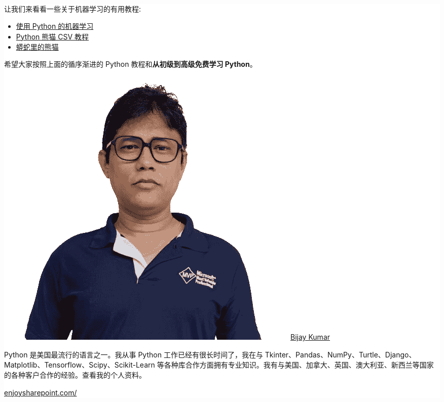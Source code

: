 让我们来看看一些关于机器学习的有用教程:

*   [使用 Python 的机器学习](https://pythonguides.com/machine-learning-using-python/)
*   [Python 熊猫 CSV 教程](https://pythonguides.com/python-pandas-csv/)
*   [蟒蛇里的熊猫](https://pythonguides.com/pandas-in-python/)

希望大家按照上面的循序渐进的 Python 教程和**从初级到高级免费学习 Python**。

![Bijay Kumar MVP](img/9cb1c9117bcc4bbbaba71db8d37d76ef.png "Bijay Kumar MVP")[Bijay Kumar](https://pythonguides.com/author/fewlines4biju/)

Python 是美国最流行的语言之一。我从事 Python 工作已经有很长时间了，我在与 Tkinter、Pandas、NumPy、Turtle、Django、Matplotlib、Tensorflow、Scipy、Scikit-Learn 等各种库合作方面拥有专业知识。我有与美国、加拿大、英国、澳大利亚、新西兰等国家的各种客户合作的经验。查看我的个人资料。

[enjoysharepoint.com/](https://enjoysharepoint.com/)[](https://www.facebook.com/fewlines4biju "Facebook")[](https://www.linkedin.com/in/fewlines4biju/ "Linkedin")[](https://twitter.com/fewlines4biju "Twitter")